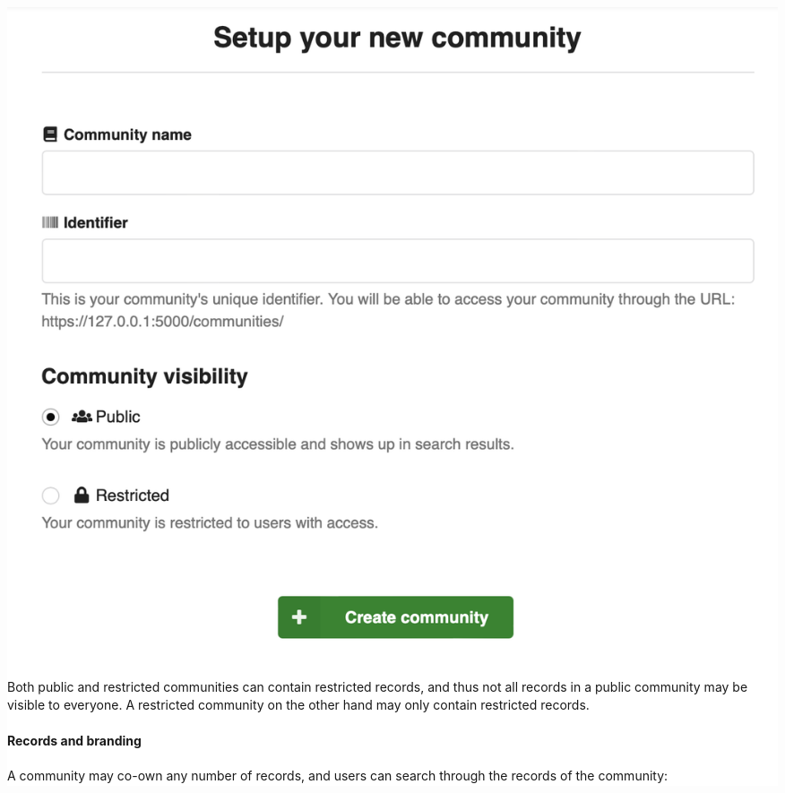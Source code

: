 ![Create a community](img/../v9.0/community-create.png)

Both public and restricted communities can contain restricted records, and thus
not all records in a public community may be visible to everyone. A restricted
community on the other hand may only contain restricted records.

#### Records and branding

A community may co-own any number of records, and users can search through
the records of the community:
